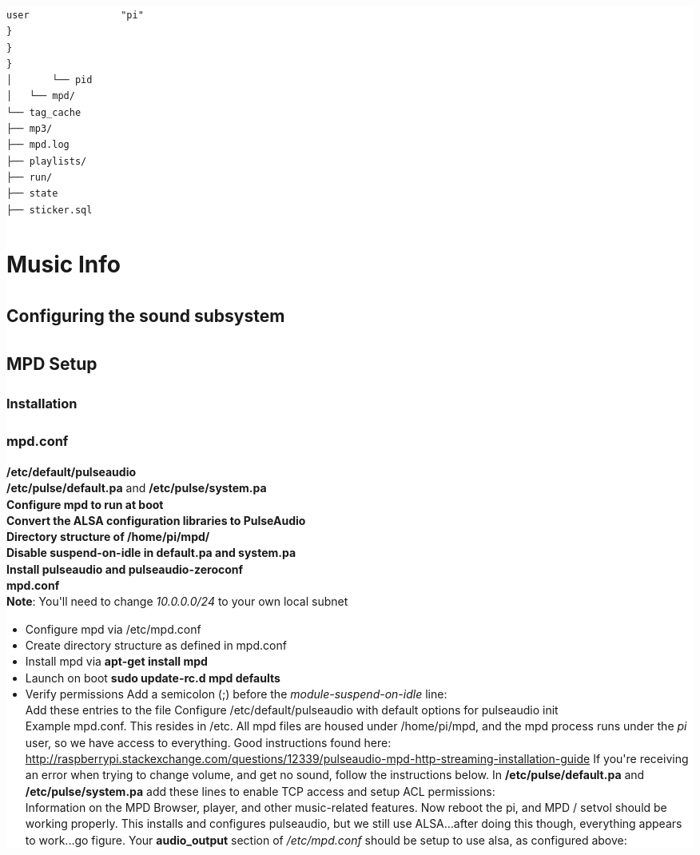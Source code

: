     user                "pi"
    }
    }
    }
    │       └── pid
    │   └── mpd/
    └── tag_cache
    ├── mp3/
    ├── mpd.log
    ├── playlists/
    ├── run/
    ├── state
    ├── sticker.sql
# Music Info
## Configuring the sound subsystem
## MPD Setup
### Installation
### mpd.conf
**/etc/default/pulseaudio**   
**/etc/pulse/default.pa** and **/etc/pulse/system.pa**   
**Configure mpd to run at boot**   
**Convert the ALSA configuration libraries to PulseAudio**    
**Directory structure of /home/pi/mpd/**   
**Disable suspend-on-idle in default.pa and system.pa**   
**Install pulseaudio and pulseaudio-zeroconf**   
**mpd.conf**   
**Note**: You'll need to change *10.0.0.0/24* to your own local subnet
- Configure mpd via /etc/mpd.conf
- Create directory structure as defined in mpd.conf
- Install mpd via **apt-get install mpd**
- Launch on boot **sudo update-rc.d mpd defaults**
- Verify permissions
Add a semicolon (;) before the *module-suspend-on-idle* line:   
Add these entries to the file
Configure /etc/default/pulseaudio with default options for pulseaudio init   
Example mpd.conf.  This resides in /etc. All mpd files are housed under /home/pi/mpd, and the mpd process runs under the *pi* user, so we have access to everything.
Good instructions found here:   
http://raspberrypi.stackexchange.com/questions/12339/pulseaudio-mpd-http-streaming-installation-guide
If you're receiving an error when trying to change volume, and get no sound, follow the instructions below. 
In **/etc/pulse/default.pa** and **/etc/pulse/system.pa** add these lines to enable TCP access and setup ACL permissions:    
Information on the MPD Browser, player, and other music-related features. 
Now reboot the pi, and MPD / setvol should be working properly.
This installs and configures pulseaudio, but we still use ALSA...after doing this though, everything appears to work...go figure.
Your **audio_output** section of */etc/mpd.conf*  should be setup to use alsa, as configured above:   

